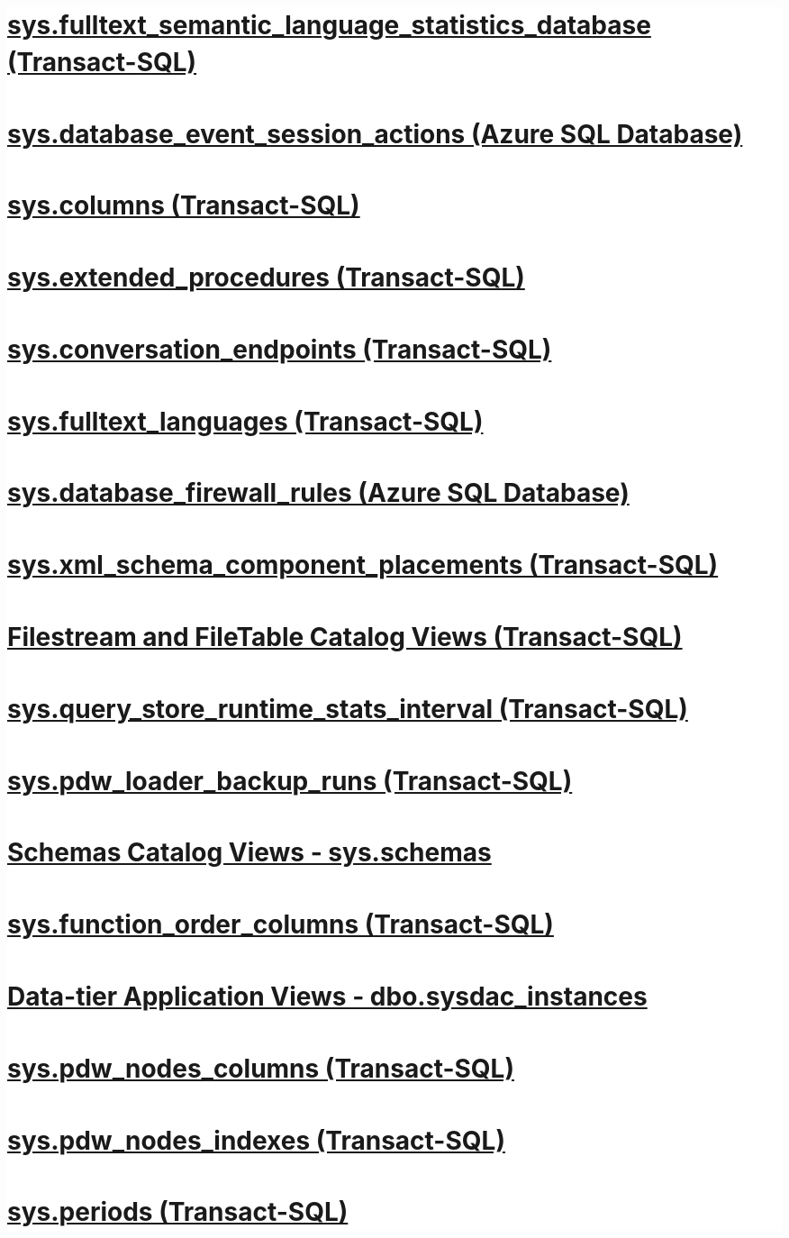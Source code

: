 # [sys.fulltext_semantic_language_statistics_database (Transact-SQL)](sys-fulltext-semantic-language-statistics-database-transact-sql.md)
# [sys.database_event_session_actions (Azure SQL Database)](sys-database-event-session-actions-azure-sql-database.md)
# [sys.columns (Transact-SQL)](sys-columns-transact-sql.md)
# [sys.extended_procedures (Transact-SQL)](sys-extended-procedures-transact-sql.md)
# [sys.conversation_endpoints (Transact-SQL)](sys-conversation-endpoints-transact-sql.md)
# [sys.fulltext_languages (Transact-SQL)](sys-fulltext-languages-transact-sql.md)
# [sys.database_firewall_rules (Azure SQL Database)](sys-database-firewall-rules-azure-sql-database.md)
# [sys.xml_schema_component_placements (Transact-SQL)](sys-xml-schema-component-placements-transact-sql.md)
# [Filestream and FileTable Catalog Views (Transact-SQL)](filestream-and-filetable-catalog-views-transact-sql.md)
# [sys.query_store_runtime_stats_interval (Transact-SQL)](sys-query-store-runtime-stats-interval-transact-sql.md)
# [sys.pdw_loader_backup_runs (Transact-SQL)](sys-pdw-loader-backup-runs-transact-sql.md)
# [Schemas Catalog Views - sys.schemas](schemas-catalog-views-sys-schemas.md)
# [sys.function_order_columns (Transact-SQL)](sys-function-order-columns-transact-sql.md)
# [Data-tier Application Views - dbo.sysdac_instances](data-tier-application-views-dbo-sysdac-instances.md)
# [sys.pdw_nodes_columns (Transact-SQL)](sys-pdw-nodes-columns-transact-sql.md)
# [sys.pdw_nodes_indexes (Transact-SQL)](sys-pdw-nodes-indexes-transact-sql.md)
# [sys.periods (Transact-SQL)](sys-periods-transact-sql.md)